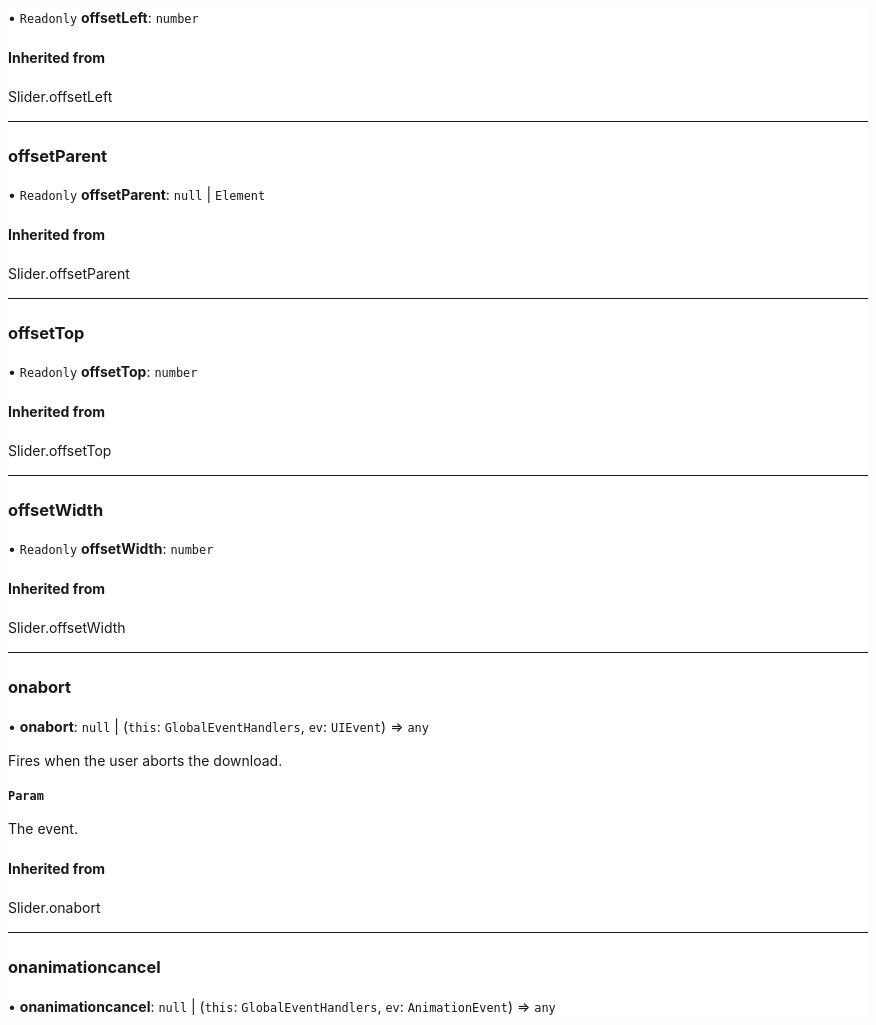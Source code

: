 • `Readonly` **offsetLeft**: `number`

#### Inherited from

Slider.offsetLeft

___

### offsetParent

• `Readonly` **offsetParent**: ``null`` \| `Element`

#### Inherited from

Slider.offsetParent

___

### offsetTop

• `Readonly` **offsetTop**: `number`

#### Inherited from

Slider.offsetTop

___

### offsetWidth

• `Readonly` **offsetWidth**: `number`

#### Inherited from

Slider.offsetWidth

___

### onabort

• **onabort**: ``null`` \| (`this`: `GlobalEventHandlers`, `ev`: `UIEvent`) => `any`

Fires when the user aborts the download.

**`Param`**

The event.

#### Inherited from

Slider.onabort

___

### onanimationcancel

• **onanimationcancel**: ``null`` \| (`this`: `GlobalEventHandlers`, `ev`: `AnimationEvent`) => `any`
